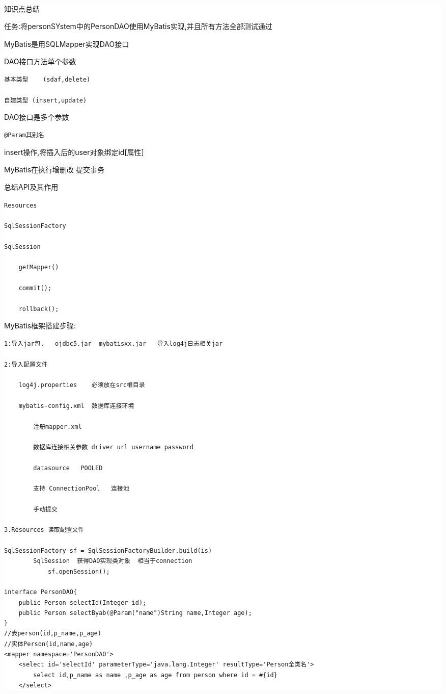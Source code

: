 知识点总结

任务:将personSYstem中的PersonDAO使用MyBatis实现,并且所有方法全部测试通过

MyBatis是用SQLMapper实现DAO接口

DAO接口方法单个参数

	基本类型	(sdaf,delete)

	自建类型 (insert,update)

DAO接口是多个参数

	@Param其别名

insert操作,将插入后的user对象绑定id[属性]

MyBatis在执行增删改   提交事务

总结API及其作用

	Resources

	SqlSessionFactory

	SqlSession

		getMapper()

		commit();

		rollback();

MyBatis框架搭建步骤:

	1:导入jar包.	ojdbc5.jar	mybatisxx.jar	导入log4j日志相关jar

	2:导入配置文件

		log4j.properties	必须放在src根目录

		mybatis-config.xml	数据库连接环境

			注册mapper.xml

			数据库连接相关参数 driver url username password

			datasource   POOLED	

			支持 ConnectionPool	连接池

			手动提交

	3.Resources	读取配置文件

    SqlSessionFactory sf = SqlSessionFactoryBuilder.build(is)
    		SqlSession	获得DAO实现类对象	相当于connection
    			sf.openSession();
    
    interface PersonDAO{
    	public Person selectId(Integer id);
    	public Person selectByab(@Param("name")String name,Integer age);
    }
    //表person(id,p_name,p_age)
    //实体Person(id,name,age)
    <mapper namespace='PersonDAO'>
        <select id='selectId' parameterType='java.lang.Integer' resultType='Person全类名'>
            select id,p_name as name ,p_age as age from person where id = #{id}
        </select>
    